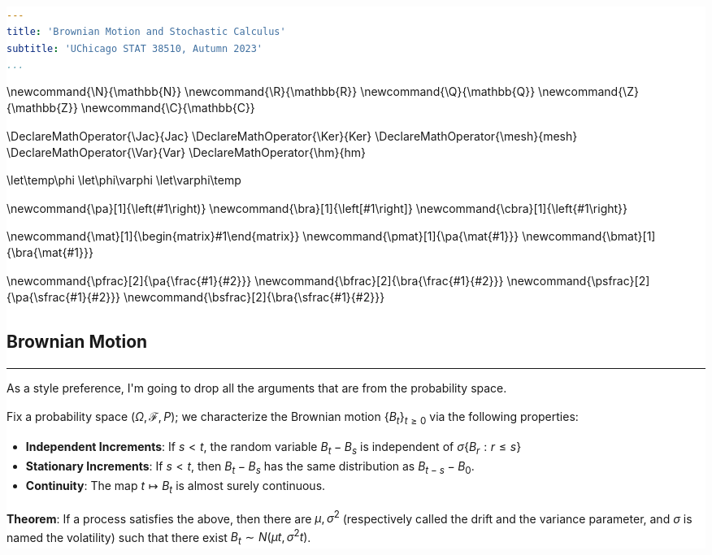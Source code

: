 ```yaml
---
title: 'Brownian Motion and Stochastic Calculus'
subtitle: 'UChicago STAT 38510, Autumn 2023'
...
```


\newcommand{\N}{\mathbb{N}}
\newcommand{\R}{\mathbb{R}}
\newcommand{\Q}{\mathbb{Q}}
\newcommand{\Z}{\mathbb{Z}}
\newcommand{\C}{\mathbb{C}}

\DeclareMathOperator{\Jac}{Jac}
\DeclareMathOperator{\Ker}{Ker}
\DeclareMathOperator{\mesh}{mesh}
\DeclareMathOperator{\Var}{Var}
\DeclareMathOperator{\hm}{hm}

\let\temp\phi
\let\phi\varphi
\let\varphi\temp

\newcommand{\pa}[1]{\left(#1\right)}
\newcommand{\bra}[1]{\left[#1\right]}
\newcommand{\cbra}[1]{\left\{#1\right\}}

\newcommand{\mat}[1]{\begin{matrix}#1\end{matrix}}
\newcommand{\pmat}[1]{\pa{\mat{#1}}}
\newcommand{\bmat}[1]{\bra{\mat{#1}}}

\newcommand{\pfrac}[2]{\pa{\frac{#1}{#2}}}
\newcommand{\bfrac}[2]{\bra{\frac{#1}{#2}}}
\newcommand{\psfrac}[2]{\pa{\sfrac{#1}{#2}}}
\newcommand{\bsfrac}[2]{\bra{\sfrac{#1}{#2}}}

##  Brownian Motion 

-------

As a style preference, I'm going to drop all the arguments that are from the probability space.

Fix a probability space $(\Omega, \mathcal F, P)$; we characterize the Brownian motion $\{B_t\}_{t \geq 0}$ via the following properties:

- **Independent Increments**: If $s < t$, the random variable $B_t - B_s$ is independent of $\sigma\{B_r: r \leq s\}$
- **Stationary Increments**: If $s < t$, then $B_t - B_s$ has the same distribution as $B_{t-s} - B_0$.
- **Continuity**: The map $t \mapsto B_t$ is almost surely continuous. 

**Theorem**: If a process satisfies the above, then there are $\mu, \sigma^2$ (respectively called the drift and the variance parameter, and $\sigma$ is named the volatility) such that there exist $B_t \sim N(\mu t, \sigma^2 t)$.
